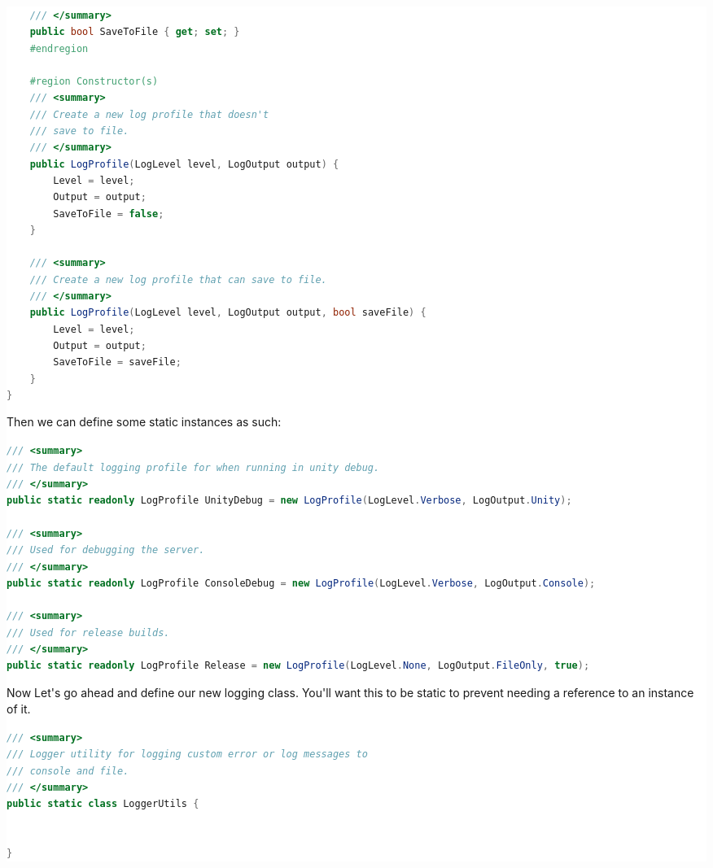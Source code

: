 ```c#
    /// </summary>
    public bool SaveToFile { get; set; }
    #endregion

    #region Constructor(s)
    /// <summary>
    /// Create a new log profile that doesn't
    /// save to file.
    /// </summary>
    public LogProfile(LogLevel level, LogOutput output) {
        Level = level;
        Output = output;
        SaveToFile = false;
    }

    /// <summary>
    /// Create a new log profile that can save to file.
    /// </summary>
    public LogProfile(LogLevel level, LogOutput output, bool saveFile) {
        Level = level;
        Output = output;
        SaveToFile = saveFile;
    }
}
```

Then we can define some static instances as such:

```c#
/// <summary>
/// The default logging profile for when running in unity debug.
/// </summary>
public static readonly LogProfile UnityDebug = new LogProfile(LogLevel.Verbose, LogOutput.Unity);

/// <summary>
/// Used for debugging the server.
/// </summary>
public static readonly LogProfile ConsoleDebug = new LogProfile(LogLevel.Verbose, LogOutput.Console);

/// <summary>
/// Used for release builds.
/// </summary>
public static readonly LogProfile Release = new LogProfile(LogLevel.None, LogOutput.FileOnly, true);
```

Now Let's go ahead and define our new logging class. You'll want this to be static to prevent needing a reference to an instance of it.

```c#
/// <summary>
/// Logger utility for logging custom error or log messages to
/// console and file.
/// </summary>
public static class LoggerUtils {


}
```
